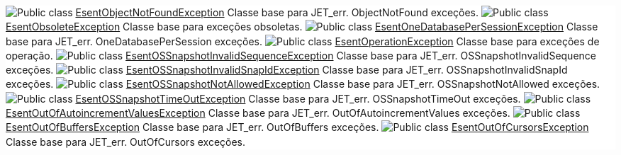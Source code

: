 <tr class="even">
<td><img src="../images/dn292085.pubclass(EXCHG.10).gif" title="Classe pública" alt="Public class" /></td>
<td><a href="dn319660(v=exchg.10).md">EsentObjectNotFoundException</a></td>
<td>Classe base para JET_err. ObjectNotFound exceções.</td>
</tr>
<tr class="odd">
<td><img src="../images/dn292085.pubclass(EXCHG.10).gif" title="Classe pública" alt="Public class" /></td>
<td><a href="dn319668(v=exchg.10).md">EsentObsoleteException</a></td>
<td>Classe base para exceções obsoletas.</td>
</tr>
<tr class="even">
<td><img src="../images/dn292085.pubclass(EXCHG.10).gif" title="Classe pública" alt="Public class" /></td>
<td><a href="dn319719(v=exchg.10).md">EsentOneDatabasePerSessionException</a></td>
<td>Classe base para JET_err. OneDatabasePerSession exceções.</td>
</tr>
<tr class="odd">
<td><img src="../images/dn292085.pubclass(EXCHG.10).gif" title="Classe pública" alt="Public class" /></td>
<td><a href="dn319727(v=exchg.10).md">EsentOperationException</a></td>
<td>Classe base para exceções de operação.</td>
</tr>
<tr class="even">
<td><img src="../images/dn292085.pubclass(EXCHG.10).gif" title="Classe pública" alt="Public class" /></td>
<td><a href="dn319729(v=exchg.10).md">EsentOSSnapshotInvalidSequenceException</a></td>
<td>Classe base para JET_err. OSSnapshotInvalidSequence exceções.</td>
</tr>
<tr class="odd">
<td><img src="../images/dn292085.pubclass(EXCHG.10).gif" title="Classe pública" alt="Public class" /></td>
<td><a href="dn319741(v=exchg.10).md">EsentOSSnapshotInvalidSnapIdException</a></td>
<td>Classe base para JET_err. OSSnapshotInvalidSnapId exceções.</td>
</tr>
<tr class="even">
<td><img src="../images/dn292085.pubclass(EXCHG.10).gif" title="Classe pública" alt="Public class" /></td>
<td><a href="dn319702(v=exchg.10).md">EsentOSSnapshotNotAllowedException</a></td>
<td>Classe base para JET_err. OSSnapshotNotAllowed exceções.</td>
</tr>
<tr class="odd">
<td><img src="../images/dn292085.pubclass(EXCHG.10).gif" title="Classe pública" alt="Public class" /></td>
<td><a href="dn319704(v=exchg.10).md">EsentOSSnapshotTimeOutException</a></td>
<td>Classe base para JET_err. OSSnapshotTimeOut exceções.</td>
</tr>
<tr class="even">
<td><img src="../images/dn292085.pubclass(EXCHG.10).gif" title="Classe pública" alt="Public class" /></td>
<td><a href="dn319752(v=exchg.10).md">EsentOutOfAutoincrementValuesException</a></td>
<td>Classe base para JET_err. OutOfAutoincrementValues exceções.</td>
</tr>
<tr class="odd">
<td><img src="../images/dn292085.pubclass(EXCHG.10).gif" title="Classe pública" alt="Public class" /></td>
<td><a href="dn319715(v=exchg.10).md">EsentOutOfBuffersException</a></td>
<td>Classe base para JET_err. OutOfBuffers exceções.</td>
</tr>
<tr class="even">
<td><img src="../images/dn292085.pubclass(EXCHG.10).gif" title="Classe pública" alt="Public class" /></td>
<td><a href="dn319764(v=exchg.10).md">EsentOutOfCursorsException</a></td>
<td>Classe base para JET_err. OutOfCursors exceções.</td>
</tr>
<tr class="odd">